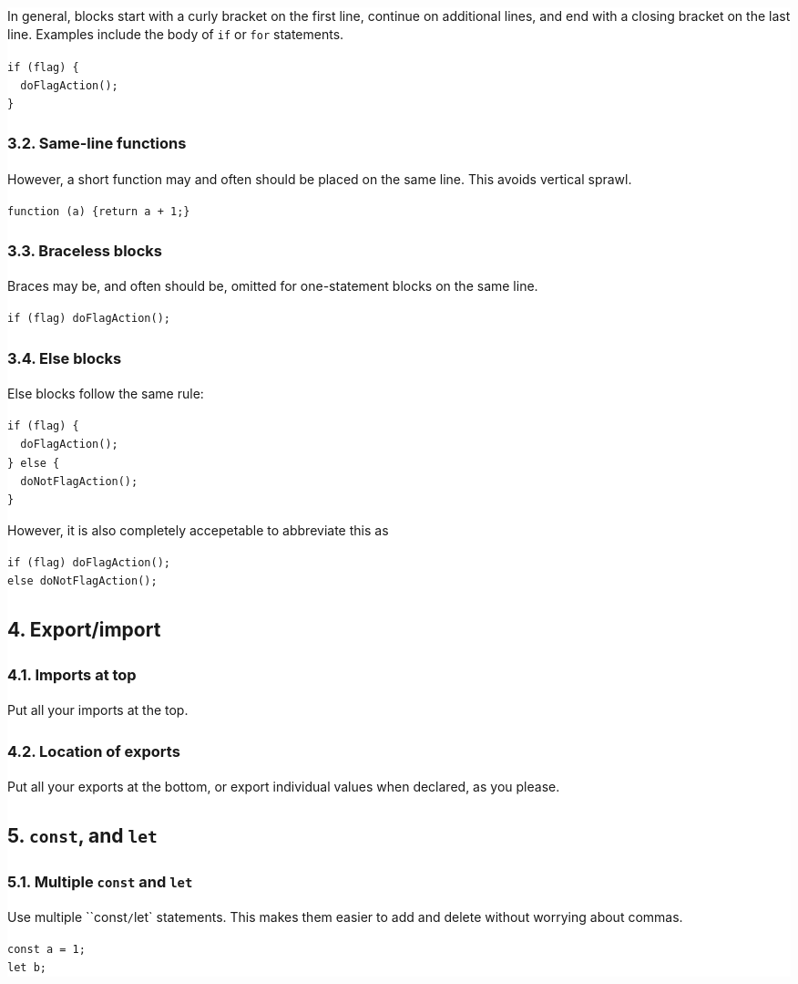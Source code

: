 In general, blocks start with a curly bracket on the first line, continue on additional lines, and end with a closing bracket on the last line.
Examples include the body of `if` or `for` statements.

    if (flag) {
      doFlagAction();
    }

### 3.2. Same-line functions

However, a short function may and often should be placed on the same line. This avoids vertical sprawl.

    function (a) {return a + 1;}

### 3.3. Braceless blocks

Braces may be, and often should be, omitted for one-statement blocks on the same line.

    if (flag) doFlagAction();

### 3.4. Else blocks

Else blocks follow the same rule:

    if (flag) {
      doFlagAction();
    } else {
      doNotFlagAction();
    }

However, it is also completely accepetable to abbreviate this as

    if (flag) doFlagAction();
    else doNotFlagAction();

## 4. Export/import

### 4.1. Imports at top

Put all your imports at the top.

### 4.2. Location of exports

Put all your exports at the bottom, or export individual values when declared, as you please.

## 5. `const`, and `let`

### 5.1. Multiple `const` and `let`

Use multiple ``const`/`let` statements.
This makes them easier to add and delete without worrying about commas.

    const a = 1;
    let b;
